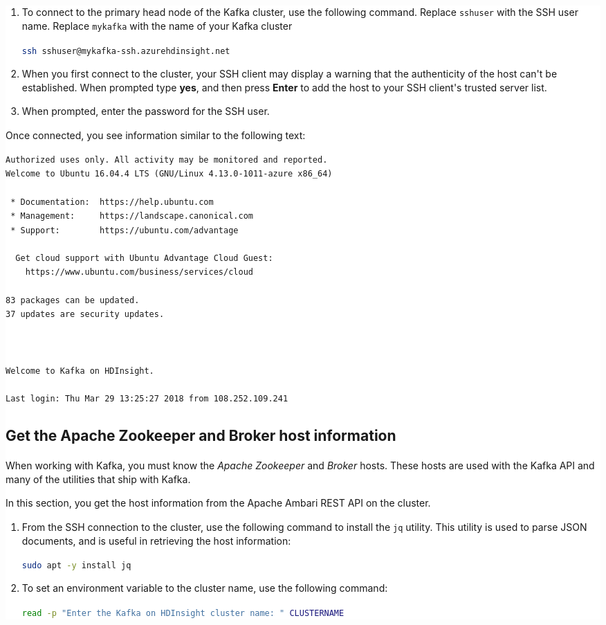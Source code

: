 1. To connect to the primary head node of the Kafka cluster, use the following command. Replace `sshuser` with the SSH user name. Replace `mykafka` with the name of your Kafka cluster

    ```bash
    ssh sshuser@mykafka-ssh.azurehdinsight.net
    ```

2. When you first connect to the cluster, your SSH client may display a warning that the authenticity of the host can't be established. When prompted type __yes__, and then press __Enter__ to add the host to your SSH client's trusted server list.

3. When prompted, enter the password for the SSH user.

Once connected, you see information similar to the following text:

```output
Authorized uses only. All activity may be monitored and reported.
Welcome to Ubuntu 16.04.4 LTS (GNU/Linux 4.13.0-1011-azure x86_64)

 * Documentation:  https://help.ubuntu.com
 * Management:     https://landscape.canonical.com
 * Support:        https://ubuntu.com/advantage

  Get cloud support with Ubuntu Advantage Cloud Guest:
    https://www.ubuntu.com/business/services/cloud

83 packages can be updated.
37 updates are security updates.



Welcome to Kafka on HDInsight.

Last login: Thu Mar 29 13:25:27 2018 from 108.252.109.241
```

## <a id="getkafkainfo"></a>Get the Apache Zookeeper and Broker host information

When working with Kafka, you must know the *Apache Zookeeper* and *Broker* hosts. These hosts are used with the Kafka API and many of the utilities that ship with Kafka.

In this section, you get the host information from the Apache Ambari REST API on the cluster.

1. From the SSH connection to the cluster, use the following command to install the `jq` utility. This utility is used to parse JSON documents, and is useful in retrieving the host information:
   
    ```bash
    sudo apt -y install jq
    ```

2. To set an environment variable to the cluster name, use the following command:

    ```bash
    read -p "Enter the Kafka on HDInsight cluster name: " CLUSTERNAME
    ```
